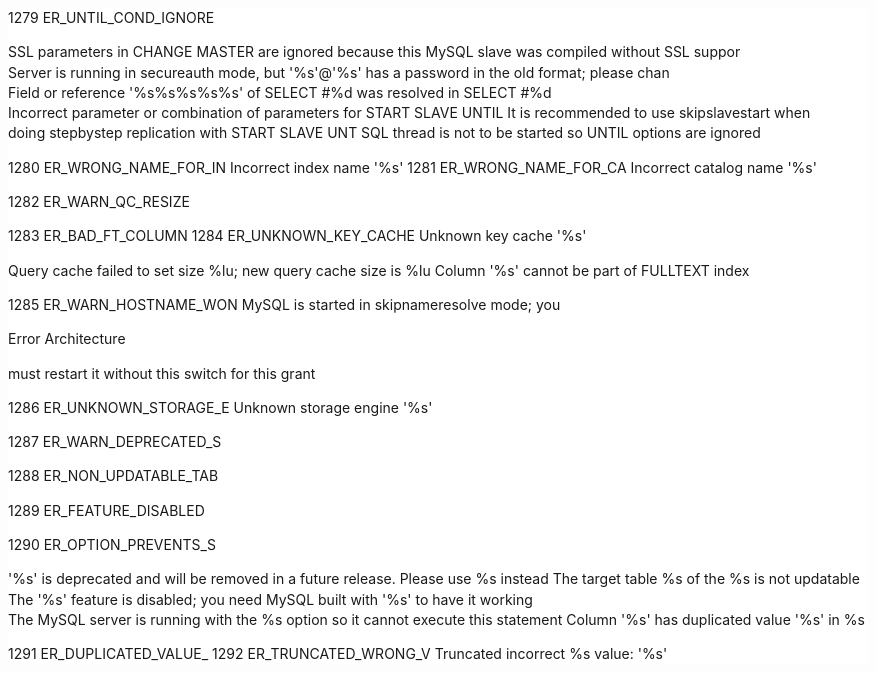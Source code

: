 ­1279 ER_UNTIL_COND_IGNORE

SSL parameters in CHANGE MASTER are ignored
because this MySQL slave was compiled without
SSL suppor
Server is running in ­­secure­auth mode, but
'%s'@'%s' has a password in the old format; please
chan
Field or reference '%s%s%s%s%s' of SELECT #%d
was resolved in SELECT #%d
Incorrect parameter or combination of parameters for
START SLAVE UNTIL
It is recommended to use ­­skip­slave­start when
doing step­by­step replication with START SLAVE
UNT
SQL thread is not to be started so UNTIL options are
ignored

­1280 ER_WRONG_NAME_FOR_IN Incorrect index name '%s'
­1281 ER_WRONG_NAME_FOR_CA Incorrect catalog name '%s'

­1282 ER_WARN_QC_RESIZE

­1283 ER_BAD_FT_COLUMN
­1284 ER_UNKNOWN_KEY_CACHE Unknown key cache '%s'

Query cache failed to set size %lu; new query cache
size is %lu
Column '%s' cannot be part of FULLTEXT index

­1285 ER_WARN_HOSTNAME_WON MySQL is started in ­­skip­name­resolve mode; you

Error Architecture ­ 

must restart it without this switch for this grant

­1286 ER_UNKNOWN_STORAGE_E Unknown storage engine '%s'

­1287 ER_WARN_DEPRECATED_S

­1288 ER_NON_UPDATABLE_TAB

­1289 ER_FEATURE_DISABLED

­1290 ER_OPTION_PREVENTS_S

'%s' is deprecated and will be removed in a future
release. Please use %s instead
The target table %s of the %s is not updatable
The '%s' feature is disabled; you need MySQL built
with '%s' to have it working
The MySQL server is running with the %s option so
it cannot execute this statement
Column '%s' has duplicated value '%s' in %s

­1291 ER_DUPLICATED_VALUE_
­1292 ER_TRUNCATED_WRONG_V Truncated incorrect %s value: '%s'
